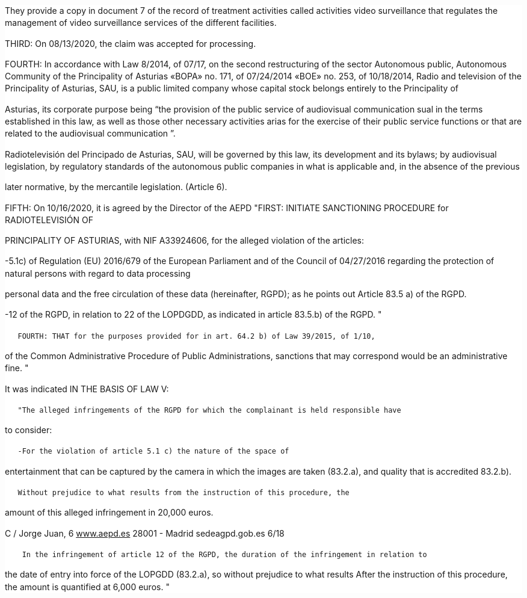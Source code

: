 They provide a copy in document 7 of the record of treatment activities called activities
video surveillance that regulates the management of video surveillance services of the different
facilities.

THIRD: On 08/13/2020, the claim was accepted for processing.

FOURTH: In accordance with Law 8/2014, of 07/17, on the second restructuring of the sector
Autonomous public, Autonomous Community of the Principality of Asturias «BOPA» no. 171,
of 07/24/2014 «BOE» no. 253, of 10/18/2014, Radio and television of the Principality of Asturias,
SAU, is a public limited company whose capital stock belongs entirely to the Principality of

Asturias, its corporate purpose being “the provision of the public service of audiovisual communication
sual in the terms established in this law, as well as those other necessary activities
arias for the exercise of their public service functions or that are related to the
audiovisual communication ”.

Radiotelevisión del Principado de Asturias, SAU, will be governed by this law, its
development and its bylaws; by audiovisual legislation, by regulatory standards
of the autonomous public companies in what is applicable and, in the absence of the previous

later normative, by the mercantile legislation. (Article 6).

FIFTH: On 10/16/2020, it is agreed by the Director of the AEPD
       "FIRST: INITIATE SANCTIONING PROCEDURE for RADIOTELEVISIÓN OF

PRINCIPALITY OF ASTURIAS, with NIF A33924606, for the alleged violation of the
articles:

-5.1c) of Regulation (EU) 2016/679 of the European Parliament and of the Council of 04/27/2016
regarding the protection of natural persons with regard to data processing

personal data and the free circulation of these data (hereinafter, RGPD); as he points out
Article 83.5 a) of the RGPD.

-12 of the RGPD, in relation to 22 of the LOPDGDD, as indicated in article 83.5.b)
of the RGPD. "

       FOURTH: THAT for the purposes provided for in art. 64.2 b) of Law 39/2015, of 1/10,
of the Common Administrative Procedure of Public Administrations, sanctions
that may correspond would be an administrative fine. "

It was indicated IN THE BASIS OF LAW V:

       "The alleged infringements of the RGPD for which the complainant is held responsible have
to consider:

       -For the violation of article 5.1 c) the nature of the space of
entertainment that can be captured by the camera in which the images are taken (83.2.a), and
quality that is accredited 83.2.b).

       Without prejudice to what results from the instruction of this procedure, the
amount of this alleged infringement in 20,000 euros.

C / Jorge Juan, 6 www.aepd.es
28001 - Madrid sedeagpd.gob.es 6/18

        In the infringement of article 12 of the RGPD, the duration of the infringement in relation to
the date of entry into force of the LOPGDD (83.2.a), so without prejudice to what results
After the instruction of this procedure, the amount is quantified at 6,000 euros. "
